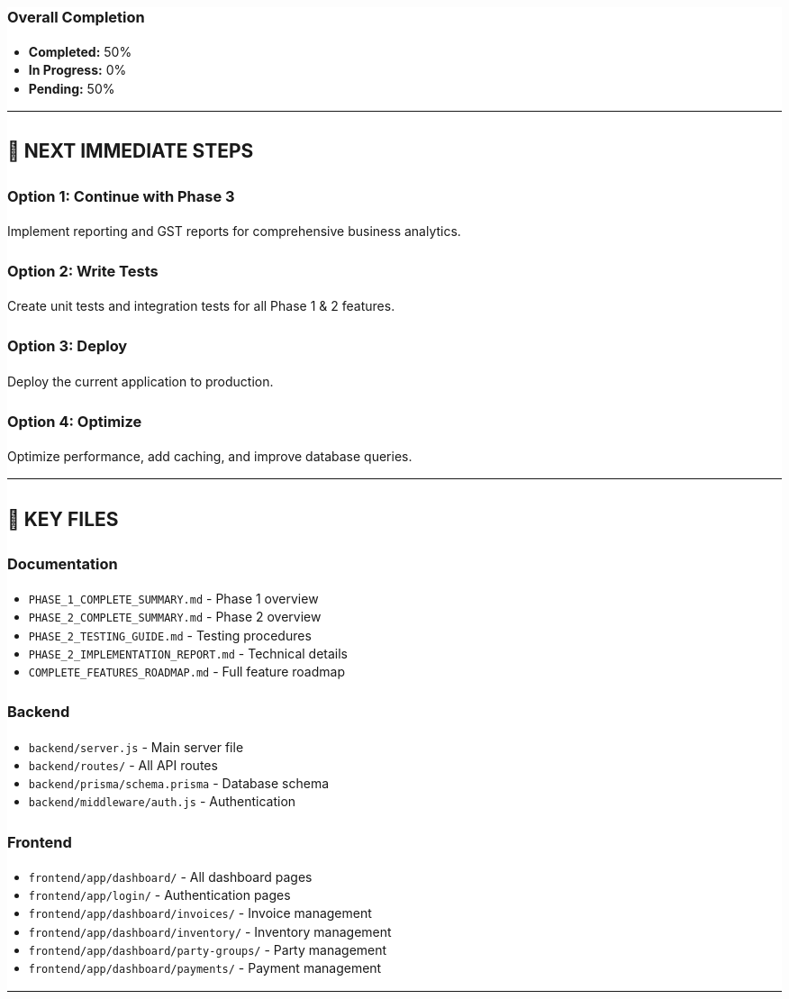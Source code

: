 ### Overall Completion
- **Completed:** 50%
- **In Progress:** 0%
- **Pending:** 50%

---

## 🚀 NEXT IMMEDIATE STEPS

### Option 1: Continue with Phase 3
Implement reporting and GST reports for comprehensive business analytics.

### Option 2: Write Tests
Create unit tests and integration tests for all Phase 1 & 2 features.

### Option 3: Deploy
Deploy the current application to production.

### Option 4: Optimize
Optimize performance, add caching, and improve database queries.

---

## 📁 KEY FILES

### Documentation
- `PHASE_1_COMPLETE_SUMMARY.md` - Phase 1 overview
- `PHASE_2_COMPLETE_SUMMARY.md` - Phase 2 overview
- `PHASE_2_TESTING_GUIDE.md` - Testing procedures
- `PHASE_2_IMPLEMENTATION_REPORT.md` - Technical details
- `COMPLETE_FEATURES_ROADMAP.md` - Full feature roadmap

### Backend
- `backend/server.js` - Main server file
- `backend/routes/` - All API routes
- `backend/prisma/schema.prisma` - Database schema
- `backend/middleware/auth.js` - Authentication

### Frontend
- `frontend/app/dashboard/` - All dashboard pages
- `frontend/app/login/` - Authentication pages
- `frontend/app/dashboard/invoices/` - Invoice management
- `frontend/app/dashboard/inventory/` - Inventory management
- `frontend/app/dashboard/party-groups/` - Party management
- `frontend/app/dashboard/payments/` - Payment management

---
